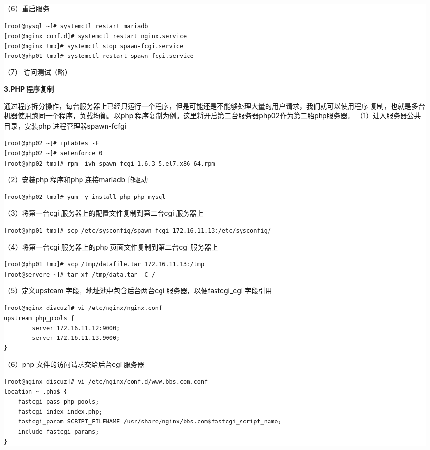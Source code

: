 （6）重启服务

````shell
[root@mysql ~]# systemctl restart mariadb
[root@nginx conf.d]# systemctl restart nginx.service
[root@nginx tmp]# systemctl stop spawn-fcgi.service
[root@php01 tmp]# systemctl restart spawn-fcgi.service
````


（7） 访问测试（略）


**3.PHP 程序复制**

通过程序拆分操作，每台服务器上已经只运行一个程序，但是可能还是不能够处理大量的用户请求，我们就可以使用程序
复制，也就是多台机器使用跑同一个程序，负载均衡。以php 程序复制为例。这里将开启第二台服务器php02作为第二胎php服务器。
（1）进入服务器公共目录，安装php 进程管理器spawn-fcfgi

````shell
[root@php02 ~]# iptables -F
[root@php02 ~]# setenforce 0
[root@php02 tmp]# rpm -ivh spawn-fcgi-1.6.3-5.el7.x86_64.rpm
````

（2）安装php 程序和php 连接mariadb 的驱动

````shell
[root@php02 tmp]# yum -y install php php-mysql
````

（3）将第一台cgi 服务器上的配置文件复制到第二台cgi 服务器上

````shell
[root@php01 tmp]# scp /etc/sysconfig/spawn-fcgi 172.16.11.13:/etc/sysconfig/
````

（4）将第一台cgi 服务器上的php 页面文件复制到第二台cgi 服务器上

````shell
[root@php01 tmp]# scp /tmp/datafile.tar 172.16.11.13:/tmp
[root@servere ~]# tar xf /tmp/data.tar -C /
````

（5）定义upsteam 字段，地址池中包含后台两台cgi 服务器，以便fastcgi_cgi 字段引用

```shell
[root@nginx discuz]# vi /etc/nginx/nginx.conf
upstream php_pools {
        server 172.16.11.12:9000;
        server 172.16.11.13:9000;
}
```

（6）php 文件的访问请求交给后台cgi 服务器

````shell
[root@nginx discuz]# vi /etc/nginx/conf.d/www.bbs.com.conf
location ~ .php$ {
	fastcgi_pass php_pools;
	fastcgi_index index.php;
	fastcgi_param SCRIPT_FILENAME /usr/share/nginx/bbs.com$fastcgi_script_name;
	include fastcgi_params;
}
````
